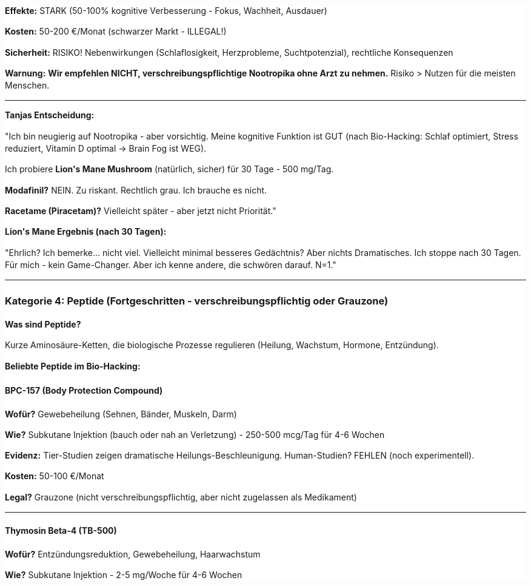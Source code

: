 **Effekte:** STARK (50-100% kognitive Verbesserung - Fokus, Wachheit, Ausdauer)

**Kosten:** 50-200 €/Monat (schwarzer Markt - ILLEGAL!)

**Sicherheit:** RISIKO! Nebenwirkungen (Schlaflosigkeit, Herzprobleme, Suchtpotenzial), rechtliche Konsequenzen

**Warnung:** **Wir empfehlen NICHT, verschreibungspflichtige Nootropika ohne Arzt zu nehmen.** Risiko > Nutzen für die meisten Menschen.

---

**Tanjas Entscheidung:**

"Ich bin neugierig auf Nootropika - aber vorsichtig. Meine kognitive Funktion ist GUT (nach Bio-Hacking: Schlaf optimiert, Stress reduziert, Vitamin D optimal → Brain Fog ist WEG).

Ich probiere **Lion's Mane Mushroom** (natürlich, sicher) für 30 Tage - 500 mg/Tag.

**Modafinil?** NEIN. Zu riskant. Rechtlich grau. Ich brauche es nicht.

**Racetame (Piracetam)?** Vielleicht später - aber jetzt nicht Priorität."

**Lion's Mane Ergebnis (nach 30 Tagen):**

"Ehrlich? Ich bemerke... nicht viel. Vielleicht minimal besseres Gedächtnis? Aber nichts Dramatisches. Ich stoppe nach 30 Tagen. Für mich - kein Game-Changer. Aber ich kenne andere, die schwören darauf. N=1."

---

### Kategorie 4: Peptide (Fortgeschritten - verschreibungspflichtig oder Grauzone)

**Was sind Peptide?**

Kurze Aminosäure-Ketten, die biologische Prozesse regulieren (Heilung, Wachstum, Hormone, Entzündung).

**Beliebte Peptide im Bio-Hacking:**

#### **BPC-157 (Body Protection Compound)**

**Wofür?** Gewebeheilung (Sehnen, Bänder, Muskeln, Darm)

**Wie?** Subkutane Injektion (bauch oder nah an Verletzung) - 250-500 mcg/Tag für 4-6 Wochen

**Evidenz:** Tier-Studien zeigen dramatische Heilungs-Beschleunigung. Human-Studien? FEHLEN (noch experimentell).

**Kosten:** 50-100 €/Monat

**Legal?** Grauzone (nicht verschreibungspflichtig, aber nicht zugelassen als Medikament)

---

#### **Thymosin Beta-4 (TB-500)**

**Wofür?** Entzündungsreduktion, Gewebeheilung, Haarwachstum

**Wie?** Subkutane Injektion - 2-5 mg/Woche für 4-6 Wochen
